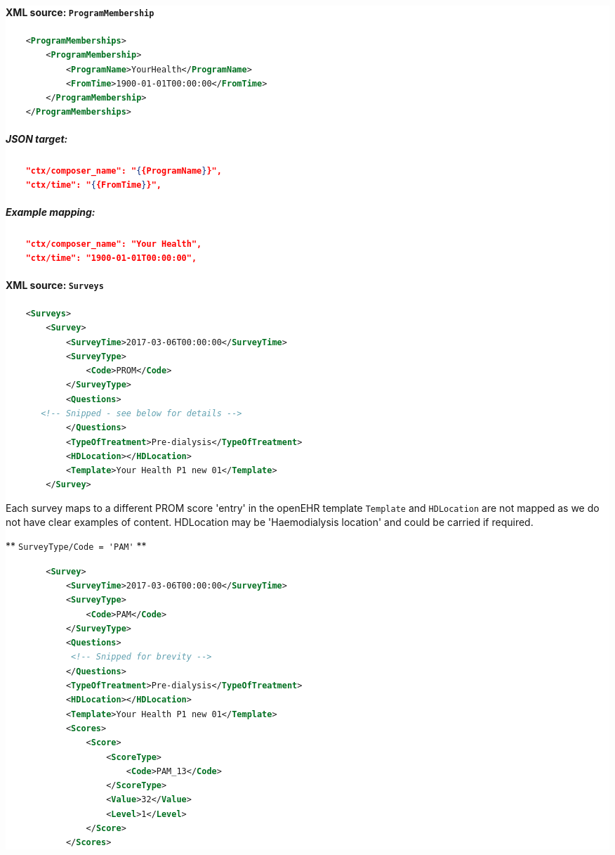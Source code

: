 
####  XML source: `ProgramMembership`
```xml
	<ProgramMemberships>
		<ProgramMembership>
			<ProgramName>YourHealth</ProgramName>
			<FromTime>1900-01-01T00:00:00</FromTime>
		</ProgramMembership>
	</ProgramMemberships>
```

##### JSON target:
```json
	"ctx/composer_name": "{{ProgramName}}",
	"ctx/time": "{{FromTime}}",
```

##### Example mapping:
```json
	"ctx/composer_name": "Your Health",
	"ctx/time": "1900-01-01T00:00:00",
```


#### XML source: `Surveys`

```xml
	<Surveys>
		<Survey>
			<SurveyTime>2017-03-06T00:00:00</SurveyTime>
			<SurveyType>
				<Code>PROM</Code>
			</SurveyType>
			<Questions>
       <!-- Snipped - see below for details -->
			</Questions>
			<TypeOfTreatment>Pre-dialysis</TypeOfTreatment>
			<HDLocation></HDLocation>
			<Template>Your Health P1 new 01</Template>
		</Survey>
```

Each survey maps to a different PROM score 'entry' in the openEHR template
`Template` and `HDLocation` are not mapped as we do not have clear examples of content. HDLocation may be 'Haemodialysis location' and could be carried if required.

** `SurveyType/Code = 'PAM'` **
```xml
		<Survey>
			<SurveyTime>2017-03-06T00:00:00</SurveyTime>
			<SurveyType>
				<Code>PAM</Code>
			</SurveyType>
			<Questions>
			 <!-- Snipped for brevity -->
			</Questions>
			<TypeOfTreatment>Pre-dialysis</TypeOfTreatment>
			<HDLocation></HDLocation>
			<Template>Your Health P1 new 01</Template>
			<Scores>
				<Score>
					<ScoreType>
						<Code>PAM_13</Code>
					</ScoreType>
					<Value>32</Value>
					<Level>1</Level>
				</Score>
			</Scores>
```